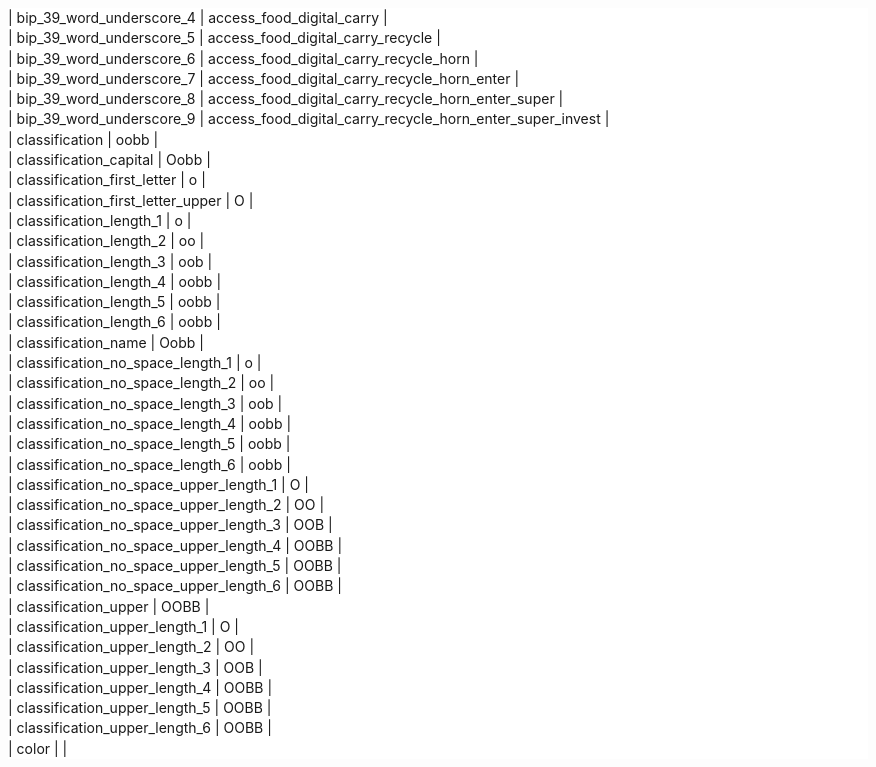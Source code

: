 | bip_39_word_underscore_4 | access_food_digital_carry |  
| bip_39_word_underscore_5 | access_food_digital_carry_recycle |  
| bip_39_word_underscore_6 | access_food_digital_carry_recycle_horn |  
| bip_39_word_underscore_7 | access_food_digital_carry_recycle_horn_enter |  
| bip_39_word_underscore_8 | access_food_digital_carry_recycle_horn_enter_super |  
| bip_39_word_underscore_9 | access_food_digital_carry_recycle_horn_enter_super_invest |  
| classification | oobb |  
| classification_capital | Oobb |  
| classification_first_letter | o |  
| classification_first_letter_upper | O |  
| classification_length_1 | o |  
| classification_length_2 | oo |  
| classification_length_3 | oob |  
| classification_length_4 | oobb |  
| classification_length_5 | oobb |  
| classification_length_6 | oobb |  
| classification_name | Oobb |  
| classification_no_space_length_1 | o |  
| classification_no_space_length_2 | oo |  
| classification_no_space_length_3 | oob |  
| classification_no_space_length_4 | oobb |  
| classification_no_space_length_5 | oobb |  
| classification_no_space_length_6 | oobb |  
| classification_no_space_upper_length_1 | O |  
| classification_no_space_upper_length_2 | OO |  
| classification_no_space_upper_length_3 | OOB |  
| classification_no_space_upper_length_4 | OOBB |  
| classification_no_space_upper_length_5 | OOBB |  
| classification_no_space_upper_length_6 | OOBB |  
| classification_upper | OOBB |  
| classification_upper_length_1 | O |  
| classification_upper_length_2 | OO |  
| classification_upper_length_3 | OOB |  
| classification_upper_length_4 | OOBB |  
| classification_upper_length_5 | OOBB |  
| classification_upper_length_6 | OOBB |  
| color |  |  